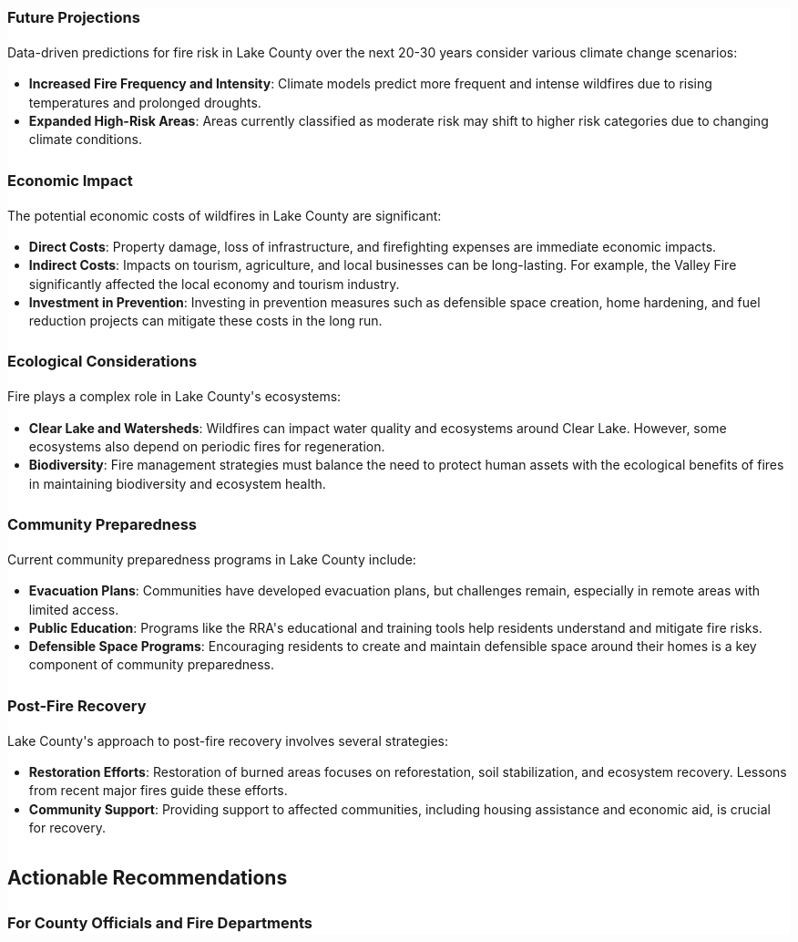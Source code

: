 ### Future Projections

Data-driven predictions for fire risk in Lake County over the next 20-30 years consider various climate change scenarios:

- **Increased Fire Frequency and Intensity**: Climate models predict more frequent and intense wildfires due to rising temperatures and prolonged droughts.
- **Expanded High-Risk Areas**: Areas currently classified as moderate risk may shift to higher risk categories due to changing climate conditions.

### Economic Impact

The potential economic costs of wildfires in Lake County are significant:

- **Direct Costs**: Property damage, loss of infrastructure, and firefighting expenses are immediate economic impacts.
- **Indirect Costs**: Impacts on tourism, agriculture, and local businesses can be long-lasting. For example, the Valley Fire significantly affected the local economy and tourism industry.
- **Investment in Prevention**: Investing in prevention measures such as defensible space creation, home hardening, and fuel reduction projects can mitigate these costs in the long run.

### Ecological Considerations

Fire plays a complex role in Lake County's ecosystems:

- **Clear Lake and Watersheds**: Wildfires can impact water quality and ecosystems around Clear Lake. However, some ecosystems also depend on periodic fires for regeneration.
- **Biodiversity**: Fire management strategies must balance the need to protect human assets with the ecological benefits of fires in maintaining biodiversity and ecosystem health.

### Community Preparedness

Current community preparedness programs in Lake County include:

- **Evacuation Plans**: Communities have developed evacuation plans, but challenges remain, especially in remote areas with limited access.
- **Public Education**: Programs like the RRA's educational and training tools help residents understand and mitigate fire risks.
- **Defensible Space Programs**: Encouraging residents to create and maintain defensible space around their homes is a key component of community preparedness.

### Post-Fire Recovery

Lake County's approach to post-fire recovery involves several strategies:

- **Restoration Efforts**: Restoration of burned areas focuses on reforestation, soil stabilization, and ecosystem recovery. Lessons from recent major fires guide these efforts.
- **Community Support**: Providing support to affected communities, including housing assistance and economic aid, is crucial for recovery.

## Actionable Recommendations

### For County Officials and Fire Departments
